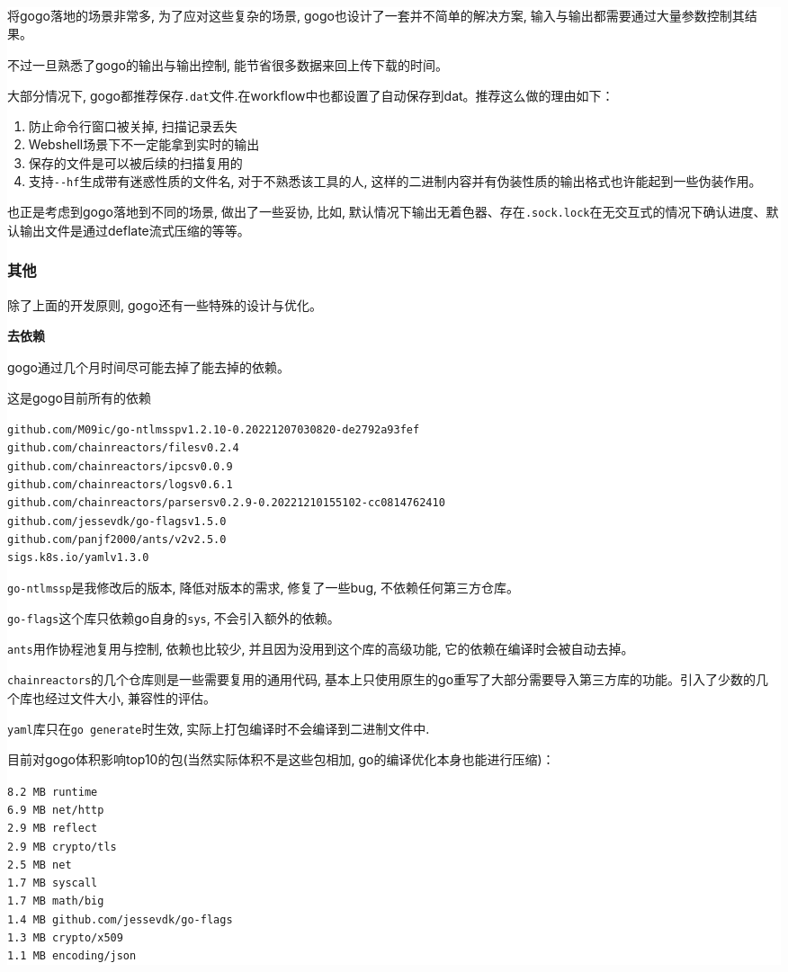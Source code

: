 将gogo落地的场景非常多, 为了应对这些复杂的场景, gogo也设计了一套并不简单的解决方案, 输入与输出都需要通过大量参数控制其结果。

不过一旦熟悉了gogo的输出与输出控制, 能节省很多数据来回上传下载的时间。

大部分情况下, gogo都推荐保存`.dat`文件.在workflow中也都设置了自动保存到dat。推荐这么做的理由如下：

1. 防止命令行窗口被关掉, 扫描记录丢失
2. Webshell场景下不一定能拿到实时的输出
3. 保存的文件是可以被后续的扫描复用的
4. 支持`--hf`生成带有迷惑性质的文件名, 对于不熟悉该工具的人, 这样的二进制内容并有伪装性质的输出格式也许能起到一些伪装作用。

也正是考虑到gogo落地到不同的场景, 做出了一些妥协, 比如, 默认情况下输出无着色器、存在`.sock.lock`在无交互式的情况下确认进度、默认输出文件是通过deflate流式压缩的等等。

### 其他

除了上面的开发原则, gogo还有一些特殊的设计与优化。

**去依赖**

gogo通过几个月时间尽可能去掉了能去掉的依赖。

这是gogo目前所有的依赖

```
github.com/M09ic/go-ntlmsspv1.2.10-0.20221207030820-de2792a93fef
github.com/chainreactors/filesv0.2.4
github.com/chainreactors/ipcsv0.0.9
github.com/chainreactors/logsv0.6.1
github.com/chainreactors/parsersv0.2.9-0.20221210155102-cc0814762410
github.com/jessevdk/go-flagsv1.5.0
github.com/panjf2000/ants/v2v2.5.0
sigs.k8s.io/yamlv1.3.0
```

`go-ntlmssp`是我修改后的版本, 降低对版本的需求, 修复了一些bug, 不依赖任何第三方仓库。

`go-flags`这个库只依赖go自身的`sys`, 不会引入额外的依赖。

`ants`用作协程池复用与控制, 依赖也比较少, 并且因为没用到这个库的高级功能, 它的依赖在编译时会被自动去掉。

`chainreactors`的几个仓库则是一些需要复用的通用代码, 基本上只使用原生的go重写了大部分需要导入第三方库的功能。引入了少数的几个库也经过文件大小, 兼容性的评估。

`yaml`库只在`go generate`时生效, 实际上打包编译时不会编译到二进制文件中.

目前对gogo体积影响top10的包(当然实际体积不是这些包相加, go的编译优化本身也能进行压缩)：

```
8.2 MB runtime
6.9 MB net/http
2.9 MB reflect
2.9 MB crypto/tls
2.5 MB net
1.7 MB syscall
1.7 MB math/big
1.4 MB github.com/jessevdk/go-flags
1.3 MB crypto/x509
1.1 MB encoding/json
```
